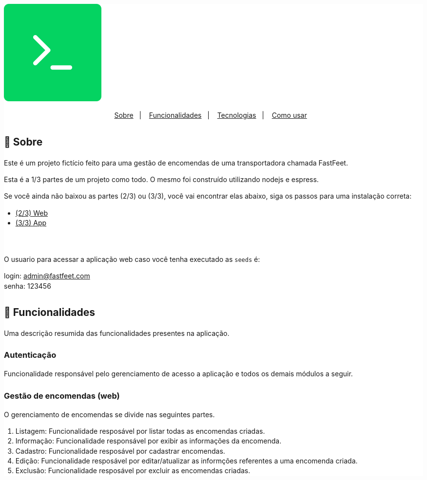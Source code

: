   <img src=".github/terminal.svg" alt="ReactJS" />
</a>

<p align="center">
  <a href="#rocket-sobre">Sobre</a>&nbsp;&nbsp;&nbsp;|&nbsp;&nbsp;&nbsp;
  <a href="#pushpin-funcionalidades">Funcionalidades</a>&nbsp;&nbsp;&nbsp;|&nbsp;&nbsp;&nbsp;
  <a href="#hammer-tecnologias">Tecnologias</a>&nbsp;&nbsp;&nbsp;|&nbsp;&nbsp;&nbsp;
  <a href="#computer-como-usar">Como usar</a>&nbsp;&nbsp;&nbsp;
</p>

## :rocket: Sobre
Este é um projeto fictício feito para uma gestão de encomendas de uma transportadora chamada FastFeet.

Esta é a 1/3 partes de um projeto como todo. O mesmo foi construído utilizando nodejs e espress.

Se você ainda não baixou as partes (2/3) ou (3/3), você vai encontrar elas abaixo, siga os passos para uma instalação correta:
- [(2/3) Web](https://github.com/dariobennaia/web-fastfeet)
- [(3/3) App](https://github.com/dariobennaia/mobile-fastfeet)

<br/><br/>
O usuario para acessar a aplicação web caso você tenha executado as `seeds` é:

login: admin@fastfeet.com<br/>
senha: 123456

## :pushpin: Funcionalidades

Uma descrição resumida das funcionalidades presentes na aplicação.
### Autenticação
Funcionalidade responsável pelo gerenciamento de acesso a aplicação e todos os demais módulos a seguir.

### Gestão de encomendas (web)
O gerenciamento de encomendas se divide nas seguintes partes.

1. Listagem: Funcionalidade resposável por listar todas as encomendas criadas.
2. Informação: Funcionalidade responsável por exibir as informações da encomenda.
2. Cadastro: Funcionalidade resposável por cadastrar encomendas.
3. Edição: Funcionalidade resposável por editar/atualizar as informções referentes a uma encomenda criada.
4. Exclusão: Funcionalidade resposável por excluir as encomendas criadas.

